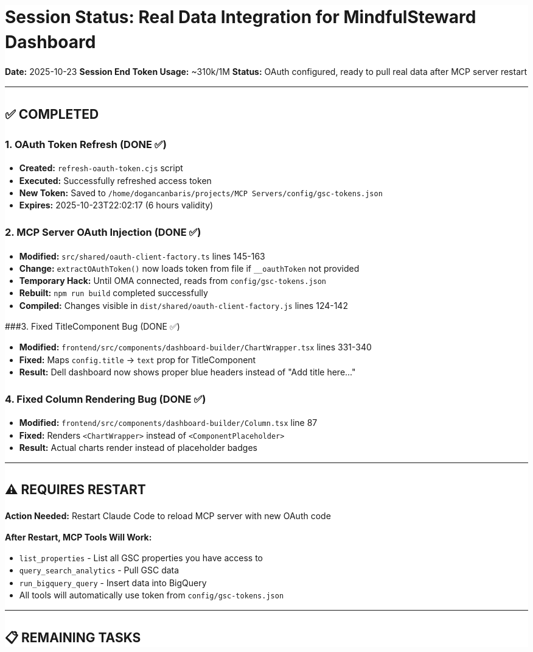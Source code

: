 # Session Status: Real Data Integration for MindfulSteward Dashboard

**Date:** 2025-10-23
**Session End Token Usage:** ~310k/1M
**Status:** OAuth configured, ready to pull real data after MCP server restart

---

## ✅ COMPLETED

### 1. OAuth Token Refresh (DONE ✅)
- **Created:** `refresh-oauth-token.cjs` script
- **Executed:** Successfully refreshed access token
- **New Token:** Saved to `/home/dogancanbaris/projects/MCP Servers/config/gsc-tokens.json`
- **Expires:** 2025-10-23T22:02:17 (6 hours validity)

### 2. MCP Server OAuth Injection (DONE ✅)
- **Modified:** `src/shared/oauth-client-factory.ts` lines 145-163
- **Change:** `extractOAuthToken()` now loads token from file if `__oauthToken` not provided
- **Temporary Hack:** Until OMA connected, reads from `config/gsc-tokens.json`
- **Rebuilt:** `npm run build` completed successfully
- **Compiled:** Changes visible in `dist/shared/oauth-client-factory.js` lines 124-142

###3. Fixed TitleComponent Bug (DONE ✅)
- **Modified:** `frontend/src/components/dashboard-builder/ChartWrapper.tsx` lines 331-340
- **Fixed:** Maps `config.title` → `text` prop for TitleComponent
- **Result:** Dell dashboard now shows proper blue headers instead of "Add title here..."

### 4. Fixed Column Rendering Bug (DONE ✅)
- **Modified:** `frontend/src/components/dashboard-builder/Column.tsx` line 87
- **Fixed:** Renders `<ChartWrapper>` instead of `<ComponentPlaceholder>`
- **Result:** Actual charts render instead of placeholder badges

---

## ⚠️ REQUIRES RESTART

**Action Needed:** Restart Claude Code to reload MCP server with new OAuth code

**After Restart, MCP Tools Will Work:**
- `list_properties` - List all GSC properties you have access to
- `query_search_analytics` - Pull GSC data
- `run_bigquery_query` - Insert data into BigQuery
- All tools will automatically use token from `config/gsc-tokens.json`

---

## 📋 REMAINING TASKS
